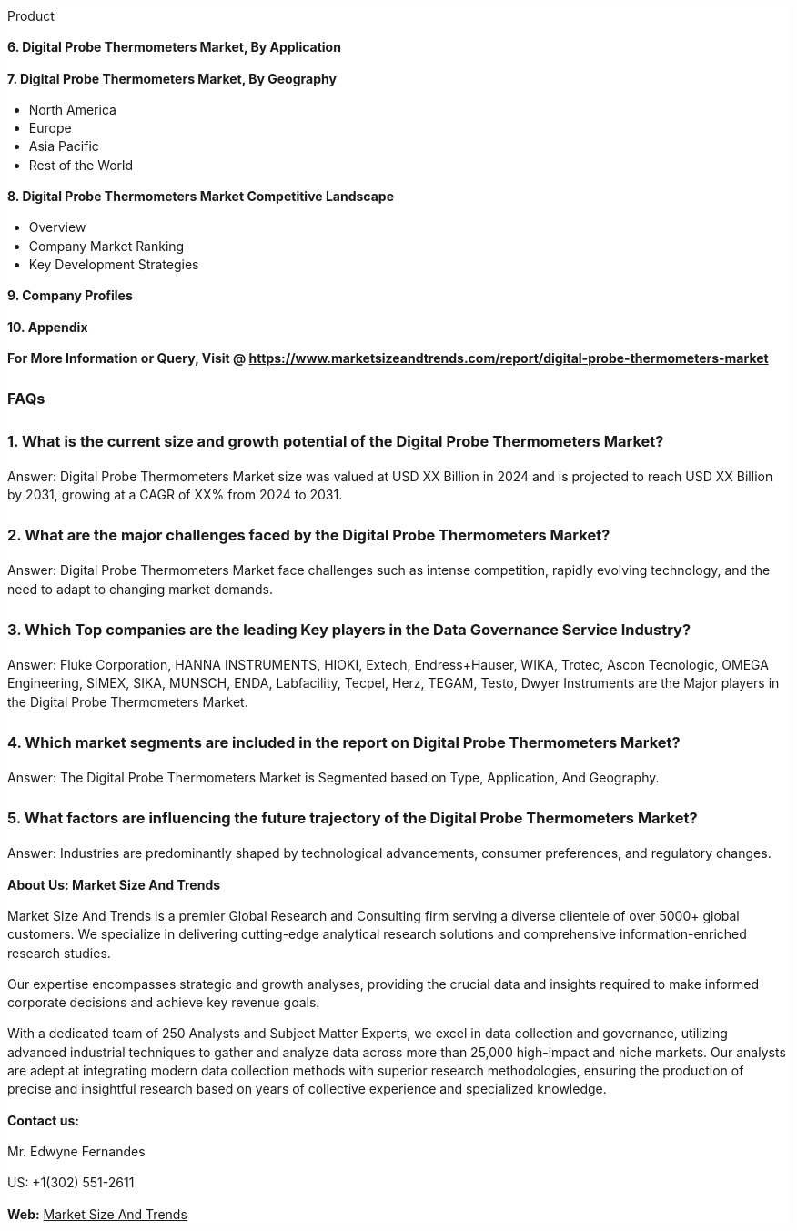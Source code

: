 Product</span></strong></p></div><div class="" data-test-id=""><p><strong><span class="">6. Digital Probe Thermometers Market, By Application</span></strong></p></div><div class="" data-test-id=""><p><strong><span class="">7. Digital Probe Thermometers Market, By Geography</span></strong></p></div><div class="" data-test-id=""><ul><li><span class="">North America</span></li><li><span class="">Europe</span></li><li><span class="">Asia Pacific</span></li><li><span class="">Rest of the World</span></li></ul></div><div class="" data-test-id=""><p><strong><span class="">8. Digital Probe Thermometers Market Competitive Landscape</span></strong></p></div><div class="" data-test-id=""><ul><li><span class="">Overview</span></li><li><span class="">Company Market Ranking</span></li><li><span class="">Key Development Strategies</span></li></ul></div><div class="" data-test-id=""><p><strong><span class="">9. Company Profiles</span></strong></p></div><div class="" data-test-id=""><p><strong><span class="">10. Appendix</span></strong></p></div><div class="" data-test-id=""><p><strong><span class="">For More Information or Query, Visit @ <a href="https://www.marketsizeandtrends.com/report/digital-probe-thermometers-market" target="_blank">https://www.marketsizeandtrends.com/report/digital-probe-thermometers-market</a></span></strong></p></div><div class="" data-test-id=""><div class="article-main__content" data-test-id="publishing-text-block"><h3><strong><span class="">FAQs</span></strong></h3></div><div class="article-main__content" data-test-id="publishing-text-block"><h3><span class="">1. What is the current size and growth potential of the Digital Probe Thermometers Market?</span></h3></div><div class="article-main__content" data-test-id="publishing-text-block"><p><span class="font-[700]">Answer</span><span class="">: Digital Probe Thermometers Market size was valued at USD XX Billion in 2024 and is projected to reach USD XX Billion by 2031, growing at a CAGR of XX% from 2024 to 2031.</span></p></div><div class="article-main__content" data-test-id="publishing-text-block"><h3><span class="">2. What are the major challenges faced by the Digital Probe Thermometers Market?</span></h3></div><div class="article-main__content" data-test-id="publishing-text-block"><p><span class="font-[700]">Answer</span><span class="">: Digital Probe Thermometers Market face challenges such as intense competition, rapidly evolving technology, and the need to adapt to changing market demands.</span></p></div><div class="article-main__content" data-test-id="publishing-text-block"><h3><span class="">3. Which Top companies are the leading Key players in the Data Governance Service Industry?</span></h3></div><div class="article-main__content" data-test-id="publishing-text-block"><p><span class="font-[700]">Answer</span><span class="">: Fluke Corporation, HANNA INSTRUMENTS, HIOKI, Extech, Endress+Hauser, WIKA, Trotec, Ascon Tecnologic, OMEGA Engineering, SIMEX, SIKA, MUNSCH, ENDA, Labfacility, Tecpel, Herz, TEGAM, Testo, Dwyer Instruments are the Major players in the Digital Probe Thermometers Market.</span></p></div><div class="article-main__content" data-test-id="publishing-text-block"><h3><span class="">4. Which market segments are included in the report on Digital Probe Thermometers Market?</span></h3></div><div class="article-main__content" data-test-id="publishing-text-block"><p><span class="font-[700]">Answer</span><span class="">: The Digital Probe Thermometers Market is Segmented based on Type, Application, And Geography.</span></p></div><div class="article-main__content" data-test-id="publishing-text-block"><h3><span class="">5. What factors are influencing the future trajectory of the Digital Probe Thermometers Market?</span></h3></div><div class="article-main__content" data-test-id="publishing-text-block"><p><span class="font-[700]">Answer:</span><span class="">&nbsp;Industries are predominantly shaped by technological advancements, consumer preferences, and regulatory changes.</span></p></div><p><strong><span class="">About Us: Market Size And Trends</span></strong></p></div><div class="" data-test-id=""><p><span class="">Market Size And Trends is a premier Global Research and Consulting firm serving a diverse clientele of over 5000+ global customers. We specialize in delivering cutting-edge analytical research solutions and comprehensive information-enriched research studies.</span></p></div><div class="" data-test-id=""><p><span class="">Our expertise encompasses strategic and growth analyses, providing the crucial data and insights required to make informed corporate decisions and achieve key revenue goals.</span></p></div><div class="" data-test-id=""><p><span class="">With a dedicated team of 250 Analysts and Subject Matter Experts, we excel in data collection and governance, utilizing advanced industrial techniques to gather and analyze data across more than 25,000 high-impact and niche markets. Our analysts are adept at integrating modern data collection methods with superior research methodologies, ensuring the production of precise and insightful research based on years of collective experience and specialized knowledge.</span></p></div><div class="" data-test-id=""><p><strong><span class="">Contact us:</span></strong></p></div><div class="" data-test-id=""><p><span class="">Mr. Edwyne Fernandes</span></p></div><div class="" data-test-id=""><p><span class="">US: +1(302) 551-2611<br /></span></p><p><span class=""><strong>Web:</strong> <a href="https://www.marketsizeandtrends.com/" target="_blank">Market Size And Trends</a></span></p></div>
